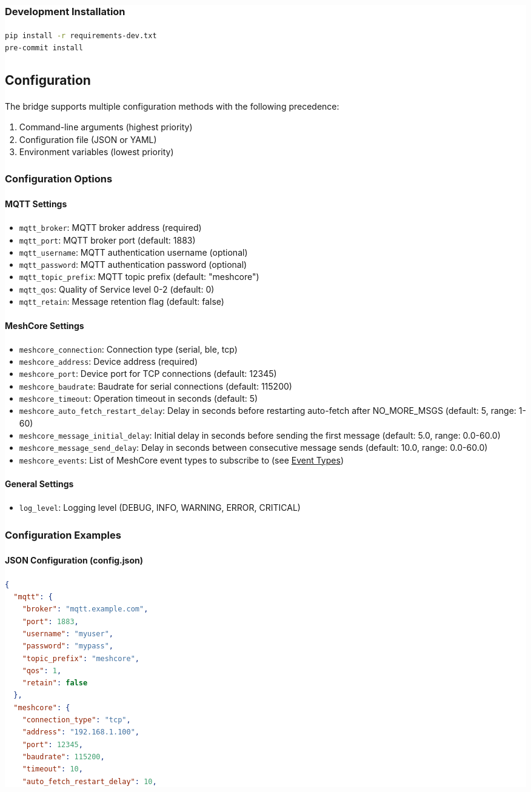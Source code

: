 ### Development Installation

```bash
pip install -r requirements-dev.txt
pre-commit install
```

## Configuration

The bridge supports multiple configuration methods with the following precedence:
1. Command-line arguments (highest priority)
2. Configuration file (JSON or YAML)
3. Environment variables (lowest priority)

### Configuration Options

#### MQTT Settings
- `mqtt_broker`: MQTT broker address (required)
- `mqtt_port`: MQTT broker port (default: 1883)
- `mqtt_username`: MQTT authentication username (optional)
- `mqtt_password`: MQTT authentication password (optional)
- `mqtt_topic_prefix`: MQTT topic prefix (default: "meshcore")
- `mqtt_qos`: Quality of Service level 0-2 (default: 0)
- `mqtt_retain`: Message retention flag (default: false)

#### MeshCore Settings
- `meshcore_connection`: Connection type (serial, ble, tcp)
- `meshcore_address`: Device address (required)
- `meshcore_port`: Device port for TCP connections (default: 12345)
- `meshcore_baudrate`: Baudrate for serial connections (default: 115200)
- `meshcore_timeout`: Operation timeout in seconds (default: 5)
- `meshcore_auto_fetch_restart_delay`: Delay in seconds before restarting auto-fetch after NO_MORE_MSGS (default: 5, range: 1-60)
- `meshcore_message_initial_delay`: Initial delay in seconds before sending the first message (default: 5.0, range: 0.0-60.0)
- `meshcore_message_send_delay`: Delay in seconds between consecutive message sends (default: 10.0, range: 0.0-60.0)
- `meshcore_events`: List of MeshCore event types to subscribe to (see [Event Types](#event-types))

#### General Settings
- `log_level`: Logging level (DEBUG, INFO, WARNING, ERROR, CRITICAL)

### Configuration Examples

#### JSON Configuration (config.json)
```json
{
  "mqtt": {
    "broker": "mqtt.example.com",
    "port": 1883,
    "username": "myuser",
    "password": "mypass",
    "topic_prefix": "meshcore",
    "qos": 1,
    "retain": false
  },
  "meshcore": {
    "connection_type": "tcp",
    "address": "192.168.1.100",
    "port": 12345,
    "baudrate": 115200,
    "timeout": 10,
    "auto_fetch_restart_delay": 10,
```